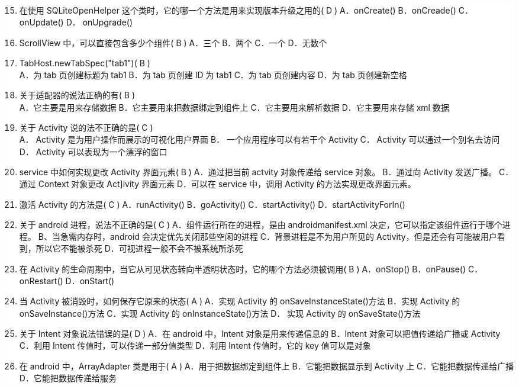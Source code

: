 15.	在使用 SQLiteOpenHelper 这个类时，它的哪一个方法是用来实现版本升级之用的( D ) 
A．onCreate()  B．onCreade()  C．onUpdate()  D． onUpgrade() 

16.	ScrollView 中，可以直接包含多少个组件( B ) 
	A．三个 B．两个  C．一个 D．无数个

17. TabHost.newTabSpec("tab1")( B ) 	 
	A．为 tab 页创建标题为 tab1 	 B．为 tab 页创建 ID 为 tab1 
	C．为 tab 页创建内容  	D．为 tab 页创建新空格

18. 关于适配器的说法正确的有( B ) 	 
	A．它主要是用来存储数据  	 	 	 	B．它主要用来把数据绑定到组件上 
	C．它主要用来解析数据   	 	 	 D．它主要用来存储 xml 数据

19. 关于 Activity 说的法不正确的是( C ) 	 
A． Activity 是为用户操作而展示的可视化用户界面 
B． 一个应用程序可以有若干个 Activity 
C． Activity 可以通过一个别名去访问 
D． Activity 可以表现为一个漂浮的窗口 

20.	service 中如何实现更改 Activity 界面元素( B ) 
A．通过把当前 actvity 对象传递给 service 对象。 
B．通过向 Activity 发送广播。 
C．通过 Context 对象更改 Act]ivity 界面元素 
D．可以在 service 中，调用 Activity 的方法实现更改界面元素。 

21.	激活 Activity 的方法是( C ) 
	A．runActivity()  	B．goActivity() 	 	C．startActivity()  	D．startActivityForIn() 

23.	关于 android 进程，说法不正确的是( C ) 
A．组件运行所在的进程，是由 androidmanifest.xml 决定，它可以指定该组件运行于哪个进程。 
B、当急需内存时，android 会决定优先关闭那些空闲的进程 
C．背景进程是不为用户所见的 Activity，但是还会有可能被用户看到，所以它不能被杀死 
D．可视进程一般不会不被系统所杀死 

24.	在 Activity 的生命周期中，当它从可见状态转向半透明状态时，它的哪个方法必须被调用( B ) 
A．onStop()   B．onPause()   C．onRestart()   D．onStart() 

25.	当 Activity 被消毁时，如何保存它原来的状态( A ) 
A．实现 Activity 的 onSaveInstanceState()方法 
B．实现 Activity 的 onSaveInstance()方法 
C．实现 Activity 的 onInstanceState()方法 
D． 实现 Activity 的 onSaveState()方法 

26.	关于 Intent 对象说法错误的是( D ) 
A．在 android 中，Intent 对象是用来传递信息的 
B．Intent 对象可以把值传递给广播或 Activity 
C．利用 Intent 传值时，可以传递一部分值类型 
D．利用 Intent 传值时，它的 key 值可以是对象 

27.	在 android 中，ArrayAdapter 类是用于( A ) 
A．用于把数据绑定到组件上 
B．它能把数据显示到 Activity 上 
C．它能把数据传递给广播 
D．它能把数据传递给服务 
